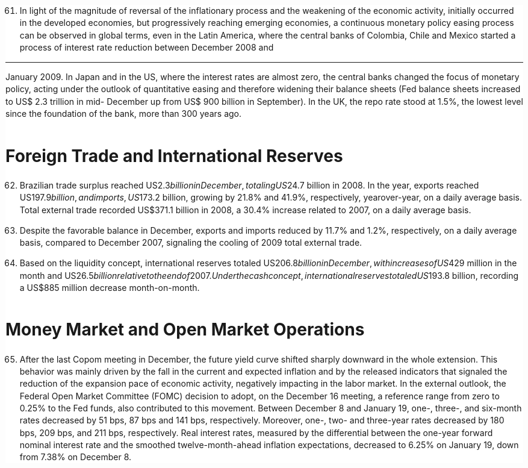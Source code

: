 61. In light of the magnitude of reversal of the inflationary process and the weakening of the economic activity,
initially occurred in the developed economies, but progressively reaching emerging economies, a continuous
monetary policy easing process can be observed in global terms, even in the Latin America, where the central
banks of Colombia, Chile and Mexico started a process of interest rate reduction between December 2008 and


-----

January 2009. In Japan and in the US, where the interest rates are almost zero, the central banks changed the
focus of monetary policy, acting under the outlook of quantitative easing and therefore widening their balance
sheets (Fed balance sheets increased to US$ 2.3 trillion in mid- December up from US$ 900 billion in September).
In the UK, the repo rate stood at 1.5%, the lowest level since the foundation of the bank, more than 300 years ago.

# Foreign Trade and International Reserves

62. Brazilian trade surplus reached US$2.3 billion in December, totaling US$24.7 billion in 2008. In the year,
exports reached US$197.9 billion, and imports, US$173.2 billion, growing by 21.8% and 41.9%, respectively, yearover-year, on a daily average basis. Total external trade recorded US$371.1 billion in 2008, a 30.4% increase
related to 2007, on a daily average basis.

63. Despite the favorable balance in December, exports and imports reduced by 11.7% and 1.2%, respectively,
on a daily average basis, compared to December 2007, signaling the cooling of 2009 total external trade.

64. Based on the liquidity concept, international reserves totaled US$206.8 billion in December, with increases of
US$429 million in the month and US$26.5 billion relative to the end of 2007. Under the cash concept, international
reserves totaled US$193.8 billion, recording a US$885 million decrease month-on-month.

# Money Market and Open Market Operations

65. After the last Copom meeting in December, the future yield curve shifted sharply downward in the whole
extension. This behavior was mainly driven by the fall in the current and expected inflation and by the released
indicators that signaled the reduction of the expansion pace of economic activity, negatively impacting in the labor
market. In the external outlook, the Federal Open Market Committee (FOMC) decision to adopt, on the December
16 meeting, a reference range from zero to 0.25% to the Fed funds, also contributed to this movement. Between
December 8 and January 19, one-, three-, and six-month rates decreased by 51 bps, 87 bps and 141 bps,
respectively. Moreover, one-, two- and three-year rates decreased by 180 bps, 209 bps, and 211 bps, respectively.
Real interest rates, measured by the differential between the one-year forward nominal interest rate and the
smoothed twelve-month-ahead inflation expectations, decreased to 6.25% on January 19, down from 7.38% on
December 8.

